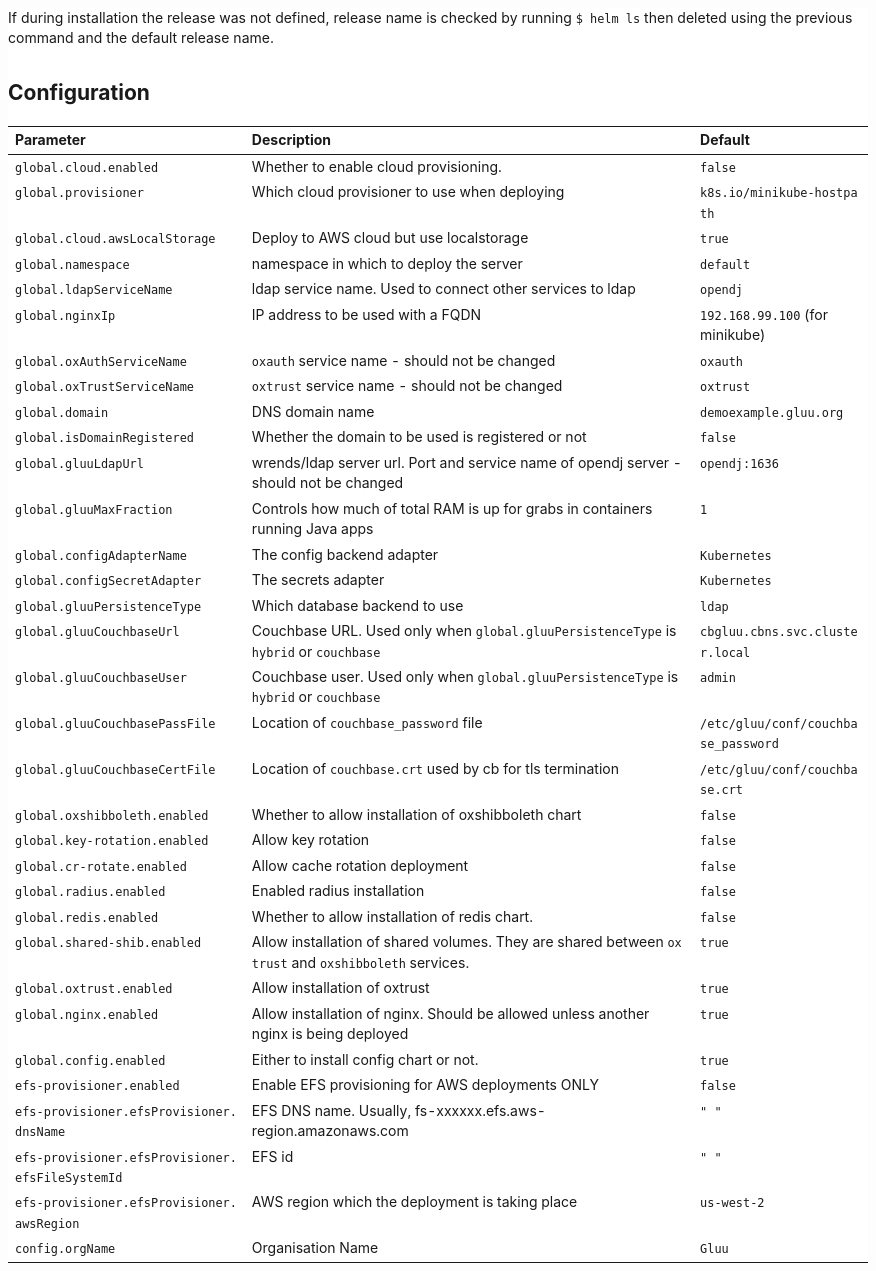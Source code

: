 If during installation the release was not defined, release name is checked by running `$ helm ls` then deleted using the previous command and the default release name.

## Configuration

|       Parameter               |      Description                                           |    Default                          |
|:------------------------------|:-----------------------------------------------------------|:------------------------------------|
| `global.cloud.enabled`        | Whether to enable cloud provisioning.                      | `false`                             |
| `global.provisioner`          | Which cloud provisioner to use when deploying              | `k8s.io/minikube-hostpath`          |
| `global.cloud.awsLocalStorage`  | Deploy to AWS cloud but use localstorage           | `true`                              |
| `global.namespace`            | namespace in which to deploy the server                    | `default`                           |
| `global.ldapServiceName`      | ldap service name. Used to connect other services to ldap  | `opendj`                            |
| `global.nginxIp`              | IP address to be used with a FQDN                          | `192.168.99.100` (for minikube)     |
| `global.oxAuthServiceName`    | `oxauth` service name - should not be changed              |  `oxauth`                           |
| `global.oxTrustServiceName`   | `oxtrust` service name - should not be changed             | `oxtrust`                           |
| `global.domain`               | DNS domain name                                            | `demoexample.gluu.org`              |
| `global.isDomainRegistered`   | Whether the domain to be used is registered or not         | `false`                             |
| `global.gluuLdapUrl`          | wrends/ldap server url. Port and service name of opendj server - should not be changed |  `opendj:1636` |
| `global.gluuMaxFraction`      | Controls how much of total RAM is up for grabs in containers running Java apps         |  `1`    |
| `global.configAdapterName`    | The config backend adapter                                 | `Kubernetes`                        |
| `global.configSecretAdapter`  | The secrets adapter                                        | `Kubernetes`                        |
| `global.gluuPersistenceType`  | Which database backend to use                              | `ldap`                              |
| `global.gluuCouchbaseUrl`     | Couchbase URL. Used only when `global.gluuPersistenceType` is `hybrid` or `couchbase` | `cbgluu.cbns.svc.cluster.local`   |
| `global.gluuCouchbaseUser`    | Couchbase user. Used only when `global.gluuPersistenceType` is `hybrid` or `couchbase` | `admin`       |
| `global.gluuCouchbasePassFile`    | Location of `couchbase_password` file                  | `/etc/gluu/conf/couchbase_password` |
| `global.gluuCouchbaseCertFile`    | Location of `couchbase.crt` used by cb for tls termination | `/etc/gluu/conf/couchbase.crt`  |
| `global.oxshibboleth.enabled`     | Whether to allow installation of oxshibboleth chart        | `false`                         |
| `global.key-rotation.enabled`        | Allow key rotation                                         | `false`                             |
| `global.cr-rotate.enabled`           | Allow cache rotation deployment                            | `false`                             |
| `global.radius.enabled`              | Enabled radius installation                                | `false`                             |
| `global.redis.enabled`               | Whether to allow installation of redis chart.              | `false`                             |
| `global.shared-shib.enabled`         | Allow installation of shared volumes. They are shared between `oxtrust` and `oxshibboleth` services. | `true`                             |
| `global.oxtrust.enabled`             | Allow installation of oxtrust                              |  `true`                             |
| `global.nginx.enabled`               | Allow installation of nginx. Should be allowed unless another nginx is being deployed   |  `true`|
| `global.config.enabled`              | Either to install config chart or not.                     | `true`                              |   
| `efs-provisioner.enabled`     | Enable EFS provisioning for AWS deployments ONLY           | `false`                             |
| `efs-provisioner.efsProvisioner.dnsName` | EFS DNS name. Usually, fs-xxxxxx.efs.aws-region.amazonaws.com | `" "`                 |
| `efs-provisioner.efsProvisioner.efsFileSystemId`  | EFS id        | `" "`                                                        |
| `efs-provisioner.efsProvisioner.awsRegion`        | AWS region which the deployment is taking place | `us-west-2`                |
| `config.orgName`              | Organisation Name                                          | `Gluu`                              |